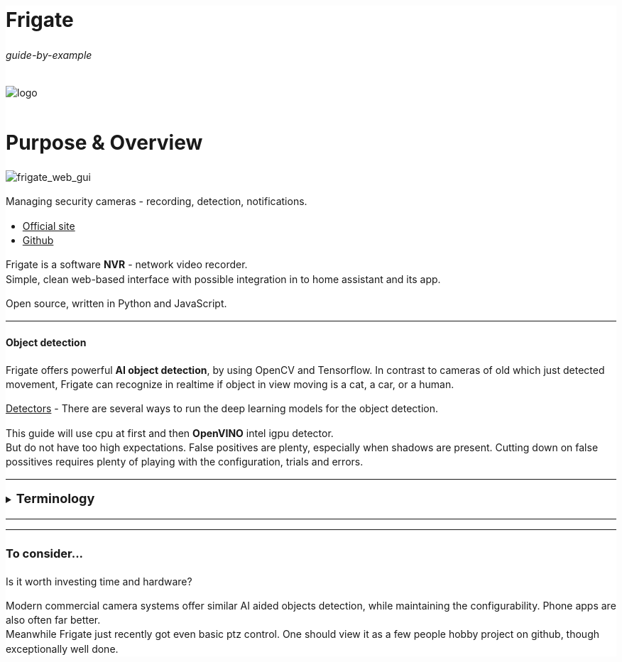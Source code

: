 # Frigate

###### guide-by-example

![logo](https://i.imgur.com/cPBDFxi.png)

# Purpose & Overview

![frigate_web_gui](https://i.imgur.com/q1zSyVZ.jpeg)

Managing security cameras - recording, detection, notifications.

* [Official site](https://frigate.video/)
* [Github](https://github.com/blakeblackshear/frigate)

Frigate is a software **NVR** - network video recorder.<br>
Simple, clean web-based interface with possible integration in to home assistant
and its app.

Open source, written in Python and JavaScript.

---

#### Object detection

Frigate offers powerful **AI object detection**, by using OpenCV and Tensorflow.
In contrast to cameras of old which just detected movement,
Frigate can recognize in realtime if object in view moving is a cat, a car, or a human.

[Detectors](https://docs.frigate.video/configuration/object_detectors) - There
are several ways to run the deep learning models for the object detection.

This guide will use cpu at first and then **OpenVINO** intel igpu detector.<br>
But do not have too high expectations. False positives are plenty, especially
when shadows are present. Cutting down on false possitives requires plenty
of playing with the configuration, trials and errors.

---

<details><summary><b><font size="+1">Terminology</font></b></summary></details>

---
---


### To consider...

Is it worth investing time and hardware?

Modern commercial camera systems offer similar AI aided objects 
detection, while maintaining the configurability. Phone apps are also often
far better.<br>
Meanwhile Frigate just recently got even basic ptz control.
One should view it as a few people hobby project on github,
though exceptionally well done.
